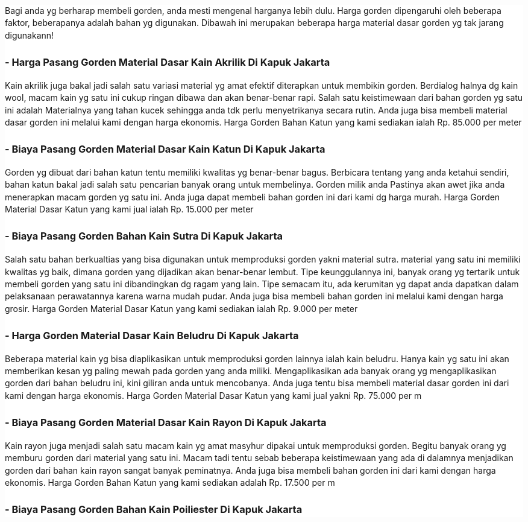 Bagi anda yg berharap membeli gorden, anda mesti mengenal harganya lebih dulu. Harga gorden dipengaruhi oleh beberapa faktor, beberapanya adalah bahan yg digunakan. Dibawah ini merupakan beberapa harga material dasar gorden yg tak jarang digunakann!

### \- Harga Pasang Gorden Material Dasar Kain Akrilik Di Kapuk Jakarta

Kain akrilik juga bakal jadi salah satu variasi material yg amat efektif diterapkan untuk membikin gorden. Berdialog halnya dg kain wool, macam kain yg satu ini cukup ringan dibawa dan akan benar-benar rapi. Salah satu keistimewaan dari bahan gorden yg satu ini adalah Materialnya yang tahan kucek sehingga anda tdk perlu menyetrikanya secara rutin. Anda juga bisa membeli material dasar gorden ini melalui kami dengan harga ekonomis. Harga Gorden Bahan Katun yang kami sediakan ialah Rp. 85.000 per meter

### \- Biaya Pasang Gorden Material Dasar Kain Katun Di Kapuk Jakarta

Gorden yg dibuat dari bahan katun tentu memiliki kwalitas yg benar-benar bagus. Berbicara tentang yang anda ketahui sendiri, bahan katun bakal jadi salah satu pencarian banyak orang untuk membelinya. Gorden milik anda Pastinya akan awet jika anda menerapkan macam gorden yg satu ini. Anda juga dapat membeli bahan gorden ini dari kami dg harga murah. Harga Gorden Material Dasar Katun yang kami jual ialah Rp. 15.000 per meter

### \- Biaya Pasang Gorden Bahan Kain Sutra Di Kapuk Jakarta

Salah satu bahan berkualtias yang bisa digunakan untuk memproduksi gorden yakni material sutra. material yang satu ini memiliki kwalitas yg baik, dimana gorden yang dijadikan akan benar-benar lembut. Tipe keunggulannya ini, banyak orang yg tertarik untuk membeli gorden yang satu ini dibandingkan dg ragam yang lain. Tipe semacam itu, ada kerumitan yg dapat anda dapatkan dalam pelaksanaan perawatannya karena warna mudah pudar. Anda juga bisa membeli bahan gorden ini melalui kami dengan harga grosir. Harga Gorden Material Dasar Katun yang kami sediakan ialah Rp. 9.000 per meter

### \- Harga Gorden Material Dasar Kain Beludru Di Kapuk Jakarta

Beberapa material kain yg bisa diaplikasikan untuk memproduksi gorden lainnya ialah kain beludru. Hanya kain yg satu ini akan memberikan kesan yg paling mewah pada gorden yang anda miliki. Mengaplikasikan ada banyak orang yg mengaplikasikan gorden dari bahan beludru ini, kini giliran anda untuk mencobanya. Anda juga tentu bisa membeli material dasar gorden ini dari kami dengan harga ekonomis. Harga Gorden Material Dasar Katun yang kami jual yakni Rp. 75.000 per m

### \- Biaya Pasang Gorden Material Dasar Kain Rayon Di Kapuk Jakarta

Kain rayon juga menjadi salah satu macam kain yg amat masyhur dipakai untuk memproduksi gorden. Begitu banyak orang yg memburu gorden dari material yang satu ini. Macam tadi tentu sebab beberapa keistimewaan yang ada di dalamnya menjadikan gorden dari bahan kain rayon sangat banyak peminatnya. Anda juga bisa membeli bahan gorden ini dari kami dengan harga ekonomis. Harga Gorden Bahan Katun yang kami sediakan adalah Rp. 17.500 per m

### \- Biaya Pasang Gorden Bahan Kain Poiliester Di Kapuk Jakarta
